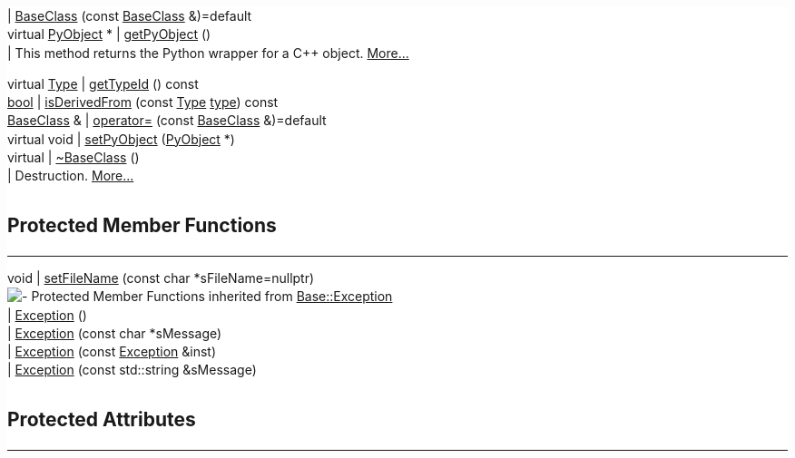 |
[BaseClass](../../df/d4d/classBase_1_1BaseClass.html#ae41bc09a1498fbd4e952e7a7dd9de791)
(const [BaseClass](../../df/d4d/classBase_1_1BaseClass.html) &)=default  
virtual [PyObject](../../df/d1b/classPyObject.html) * | [getPyObject](../../df/d4d/classBase_1_1BaseClass.html#a5abe791f44a7691c96c166820f823514) ()  
| This method returns the Python wrapper for a C++ object.
[More...](../../df/d4d/classBase_1_1BaseClass.html#a5abe791f44a7691c96c166820f823514)  
  
virtual [Type](../../dc/dee/classBase_1_1Type.html) | [getTypeId](../../df/d4d/classBase_1_1BaseClass.html#addbd3a4f09fce7ce5c6bf021e4c1d566) () const  
[bool](../../d9/db9/classbool.html) | [isDerivedFrom](../../df/d4d/classBase_1_1BaseClass.html#ac0aa6b7835ac8a11363cf54d84c5c127) (const [Type](../../dc/dee/classBase_1_1Type.html) [type](../../d9/d98/classtype.html)) const  
[BaseClass](../../df/d4d/classBase_1_1BaseClass.html) & | [operator=](../../df/d4d/classBase_1_1BaseClass.html#ad334dfcaf7aa8b86993eaefac41207c2) (const [BaseClass](../../df/d4d/classBase_1_1BaseClass.html) &)=default  
virtual void | [setPyObject](../../df/d4d/classBase_1_1BaseClass.html#a3146be9d62368b0c207a5571ed74828e) ([PyObject](../../df/d1b/classPyObject.html) *)  
virtual | [~BaseClass](../../df/d4d/classBase_1_1BaseClass.html#a7bd44242e16f121ed78718ee8c234f49) ()  
| Destruction.
[More...](../../df/d4d/classBase_1_1BaseClass.html#a7bd44242e16f121ed78718ee8c234f49)  
  
  
##  Protected Member Functions  
  
---  
void | [setFileName](../../d1/dc2/classBase_1_1FileException.html#a0412edf20db63572bee4728e4209fe97) (const char *sFileName=nullptr)  
![-](../../closed.png) Protected Member Functions inherited from
[Base::Exception](../../d8/df7/classBase_1_1Exception.html)  
|
[Exception](../../d8/df7/classBase_1_1Exception.html#a1b78336bb26edf8e784783cc150c5801)
()  
|
[Exception](../../d8/df7/classBase_1_1Exception.html#a5ce04114a730cb532695f09d772286a2)
(const char *sMessage)  
|
[Exception](../../d8/df7/classBase_1_1Exception.html#ac5574f4372bed4081146df21053affaf)
(const [Exception](../../d8/df7/classBase_1_1Exception.html) &inst)  
|
[Exception](../../d8/df7/classBase_1_1Exception.html#a959cb3b6f6373185b22965b4352ec3d4)
(const std::string &sMessage)  
  
##  Protected Attributes  
  
---  
